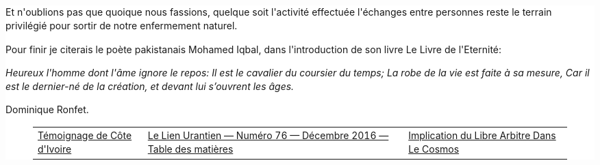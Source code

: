 Et n'oublions pas que quoique nous fassions, quelque soit l'activité effectuée l'échanges entre personnes reste le terrain privilégié pour sortir de notre enfermement naturel.

Pour finir je citerais le poète pakistanais Mohamed Iqbal, dans l'introduction de son livre Le Livre de l'Eternité:

_Heureux l'homme dont l'âme ignore le repos:_
_Il est le cavalier du coursier du temps;_
_La robe de la vie est faite à sa mesure,_
_Car il est le dernier-né de la création,_
_et devant lui s’ouvrent les âges._

Dominique Ronfet.

<figure class="table chapter-navigator">
  <table>
    <tbody>
      <tr>
        <td>
        <a href="/fr/article/Robert_Mondange/Temoignage_de_Cote_d_Ivoire">
          <span class="mdi mdi-arrow-left-drop-circle"></span><span class="pl-2">Témoignage de Côte d'Ivoire</span>
        </a>
        </td>
        <td>
        <a href="/fr/index/articles_le_lien#le-lien-urantien-numéro-76-décembre-2016">
          <span class="mdi mdi-book-open-variant"></span><span class="pl-2">Le Lien Urantien — Numéro 76 — Décembre 2016 — Table des matières</span>
        </a>
        </td>
        <td>
        <a href="/fr/article/Philip_Calabrese/Implication_of_Free_Will_in_the_Cosmos">
          <span class="pr-2">Implication du Libre Arbitre Dans Le Cosmos</span><span class="mdi mdi-arrow-right-drop-circle"></span>
        </a>
        </td>
      </tr>
    </tbody>
  </table>
</figure>
